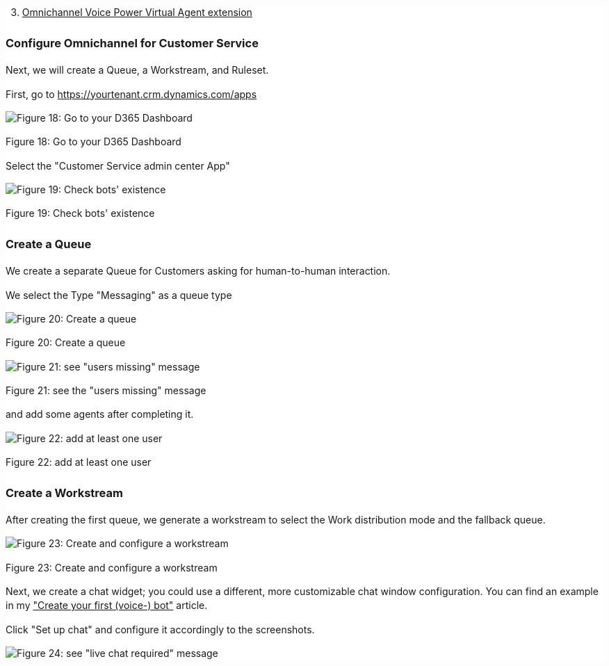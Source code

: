 3. [Omnichannel Voice Power Virtual Agent extension](https://appsource.microsoft.com/product/dynamics-365/mscrm.omnichannelvoicepvaextension)
    

### Configure Omnichannel for Customer Service

Next, we will create a Queue, a Workstream, and Ruleset.

First, go to https://yourtenant.crm.dynamics.com/apps

![Figure 18: Go to your D365 Dashboard]({{site.baseurl}}/images/clcbx9q4e0430o9nv7po24gyp.md/g2csyxxri.png)

Figure 18: Go to your D365 Dashboard

Select the "Customer Service admin center App"

![Figure 19: Check bots' existence ]({{site.baseurl}}/images/clcbx9q4e0430o9nv7po24gyp.md/89t3l0c2j.png)

Figure 19: Check bots' existence

### Create a Queue

We create a separate Queue for Customers asking for human-to-human interaction.

We select the Type "Messaging" as a queue type

![Figure 20: Create a queue]({{site.baseurl}}/images/clcbx9q4e0430o9nv7po24gyp.md/5gh12bayc.png)

Figure 20: Create a queue

![Figure 21: see "users missing" message]({{site.baseurl}}/images/clcbx9q4e0430o9nv7po24gyp.md/uadgecnli.png)

Figure 21: see the "users missing" message

and add some agents after completing it.

![Figure 22: add at least one user]({{site.baseurl}}/images/clcbx9q4e0430o9nv7po24gyp.md/bjop_s-mg.png)

Figure 22: add at least one user

### Create a Workstream

After creating the first queue, we generate a workstream to select the Work distribution mode and the fallback queue.

![Figure 23: Create and configure a workstream]({{site.baseurl}}/images/clcbx9q4e0430o9nv7po24gyp.md/xabayte1t.png)

Figure 23: Create and configure a workstream

Next, we create a chat widget; you could use a different, more customizable chat window configuration. You can find an example in my ["Create your first (voice-) bot"](https://the.cognitiveservices.ninja/build-your-first-voice-bot-with-microsoft-power-virtual-agent-3e71f8531c3a) article.

Click "Set up chat" and configure it accordingly to the screenshots.

![Figure 24: see "live chat required" message]({{site.baseurl}}/images/clcbx9q4e0430o9nv7po24gyp.md/pgid3csup.png)

